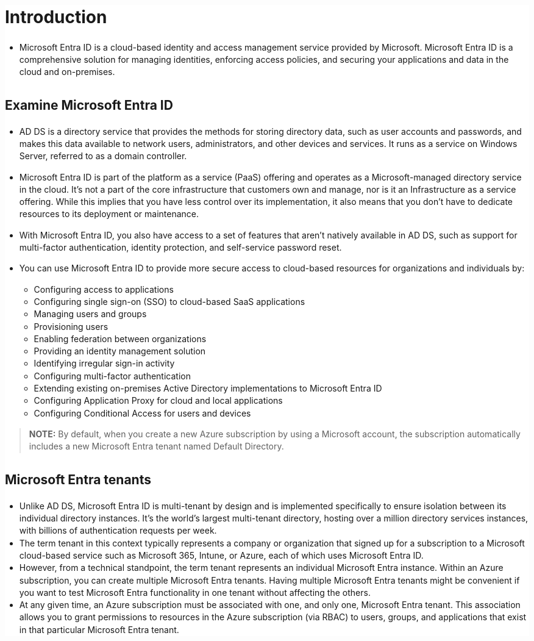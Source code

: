 # Introduction

- Microsoft Entra ID is a cloud-based identity and access management service provided by Microsoft. Microsoft Entra ID is a comprehensive solution for managing identities, enforcing access policies, and securing your applications and data in the cloud and on-premises.

## Examine Microsoft Entra ID

- AD DS is a directory service that provides the methods for storing directory data, such as user accounts and passwords, and makes this data available to network users, administrators, and other devices and services. It runs as a service on Windows Server, referred to as a domain controller.
- Microsoft Entra ID is part of the platform as a service (PaaS) offering and operates as a Microsoft-managed directory service in the cloud. It’s not a part of the core infrastructure that customers own and manage, nor is it an Infrastructure as a service offering. While this implies that you have less control over its implementation, it also means that you don’t have to dedicate resources to its deployment or maintenance.

- With Microsoft Entra ID, you also have access to a set of features that aren’t natively available in AD DS, such as support for multi-factor authentication, identity protection, and self-service password reset.
- You can use Microsoft Entra ID to provide more secure access to cloud-based resources for organizations and individuals by:

  - Configuring access to applications
  - Configuring single sign-on (SSO) to cloud-based SaaS applications
  - Managing users and groups
  - Provisioning users
  - Enabling federation between organizations
  - Providing an identity management solution
  - Identifying irregular sign-in activity
  - Configuring multi-factor authentication
  - Extending existing on-premises Active Directory implementations to Microsoft Entra ID
  - Configuring Application Proxy for cloud and local applications
  - Configuring Conditional Access for users and devices

> **NOTE:** By default, when you create a new Azure subscription by using a Microsoft account, the subscription automatically includes a new Microsoft Entra tenant named Default Directory.

## Microsoft Entra tenants

- Unlike AD DS, Microsoft Entra ID is multi-tenant by design and is implemented specifically to ensure isolation between its individual directory instances. It’s the world’s largest multi-tenant directory, hosting over a million directory services instances, with billions of authentication requests per week.
- The term tenant in this context typically represents a company or organization that signed up for a subscription to a Microsoft cloud-based service such as Microsoft 365, Intune, or Azure, each of which uses Microsoft Entra ID.
- However, from a technical standpoint, the term tenant represents an individual Microsoft Entra instance. Within an Azure subscription, you can create multiple Microsoft Entra tenants. Having multiple Microsoft Entra tenants might be convenient if you want to test Microsoft Entra functionality in one tenant without affecting the others.
- At any given time, an Azure subscription must be associated with one, and only one, Microsoft Entra tenant. This association allows you to grant permissions to resources in the Azure subscription (via RBAC) to users, groups, and applications that exist in that particular Microsoft Entra tenant.
